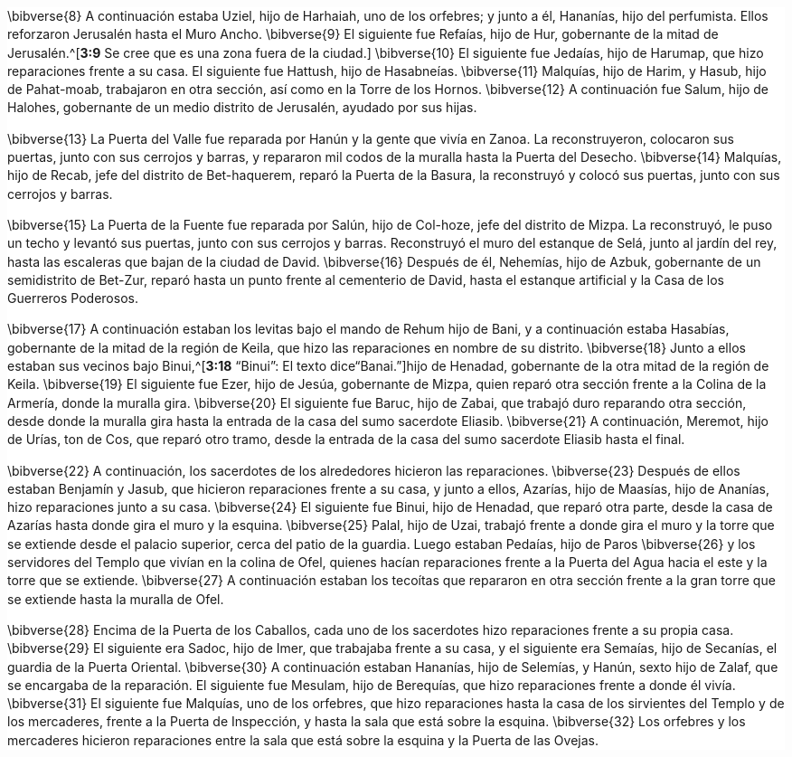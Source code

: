 \bibverse{8} A continuación estaba Uziel, hijo de Harhaiah, uno de los orfebres; y junto a él, Hananías, hijo del perfumista. Ellos reforzaron Jerusalén hasta el Muro Ancho. \bibverse{9} El siguiente fue Refaías, hijo de Hur, gobernante de la mitad de Jerusalén.^[**3:9** Se cree que es una zona fuera de la ciudad.] \bibverse{10} El siguiente fue Jedaías, hijo de Harumap, que hizo reparaciones frente a su casa. El siguiente fue Hattush, hijo de Hasabneías. \bibverse{11} Malquías, hijo de Harim, y Hasub, hijo de Pahat-moab, trabajaron en otra sección, así como en la Torre de los Hornos. \bibverse{12} A continuación fue Salum, hijo de Halohes, gobernante de un medio distrito de Jerusalén, ayudado por sus hijas. 


\bibverse{13} La Puerta del Valle fue reparada por Hanún y la gente que vivía en Zanoa. La reconstruyeron, colocaron sus puertas, junto con sus cerrojos y barras, y repararon mil codos de la muralla hasta la Puerta del Desecho. \bibverse{14} Malquías, hijo de Recab, jefe del distrito de Bet-haquerem, reparó la Puerta de la Basura, la reconstruyó y colocó sus puertas, junto con sus cerrojos y barras. 

\bibverse{15} La Puerta de la Fuente fue reparada por Salún, hijo de Col-hoze, jefe del distrito de Mizpa. La reconstruyó, le puso un techo y levantó sus puertas, junto con sus cerrojos y barras. Reconstruyó el muro del estanque de Selá, junto al jardín del rey, hasta las escaleras que bajan de la ciudad de David. \bibverse{16} Después de él, Nehemías, hijo de Azbuk, gobernante de un semidistrito de Bet-Zur, reparó hasta un punto frente al cementerio de David, hasta el estanque artificial y la Casa de los Guerreros Poderosos. 

\bibverse{17} A continuación estaban los levitas bajo el mando de Rehum hijo de Bani, y a continuación estaba Hasabías, gobernante de la mitad de la región de Keila, que hizo las reparaciones en nombre de su distrito. \bibverse{18} Junto a ellos estaban sus vecinos bajo Binui,^[**3:18** “Binui”: El texto dice“Banai.”]hijo de Henadad, gobernante de la otra mitad de la región de Keila. \bibverse{19} El siguiente fue Ezer, hijo de Jesúa, gobernante de Mizpa, quien reparó otra sección frente a la Colina de la Armería, donde la muralla gira. \bibverse{20} El siguiente fue Baruc, hijo de Zabai, que trabajó duro reparando otra sección, desde donde la muralla gira hasta la entrada de la casa del sumo sacerdote Eliasib. \bibverse{21} A continuación, Meremot, hijo de Urías, ton de Cos, que reparó otro tramo, desde la entrada de la casa del sumo sacerdote Eliasib hasta el final. 


\bibverse{22} A continuación, los sacerdotes de los alrededores hicieron las reparaciones. \bibverse{23} Después de ellos estaban Benjamín y Jasub, que hicieron reparaciones frente a su casa, y junto a ellos, Azarías, hijo de Maasías, hijo de Ananías, hizo reparaciones junto a su casa. \bibverse{24} El siguiente fue Binui, hijo de Henadad, que reparó otra parte, desde la casa de Azarías hasta donde gira el muro y la esquina. \bibverse{25} Palal, hijo de Uzai, trabajó frente a donde gira el muro y la torre que se extiende desde el palacio superior, cerca del patio de la guardia. Luego estaban Pedaías, hijo de Paros \bibverse{26} y los servidores del Templo que vivían en la colina de Ofel, quienes hacían reparaciones frente a la Puerta del Agua hacia el este y la torre que se extiende. \bibverse{27} A continuación estaban los tecoítas que repararon en otra sección frente a la gran torre que se extiende hasta la muralla de Ofel. 

\bibverse{28} Encima de la Puerta de los Caballos, cada uno de los sacerdotes hizo reparaciones frente a su propia casa. \bibverse{29} El siguiente era Sadoc, hijo de Imer, que trabajaba frente a su casa, y el siguiente era Semaías, hijo de Secanías, el guardia de la Puerta Oriental. \bibverse{30} A continuación estaban Hananías, hijo de Selemías, y Hanún, sexto hijo de Zalaf, que se encargaba de la reparación. El siguiente fue Mesulam, hijo de Berequías, que hizo reparaciones frente a donde él vivía. \bibverse{31} El siguiente fue Malquías, uno de los orfebres, que hizo reparaciones hasta la casa de los sirvientes del Templo y de los mercaderes, frente a la Puerta de Inspección, y hasta la sala que está sobre la esquina. \bibverse{32} Los orfebres y los mercaderes hicieron reparaciones entre la sala que está sobre la esquina y la Puerta de las Ovejas. 
